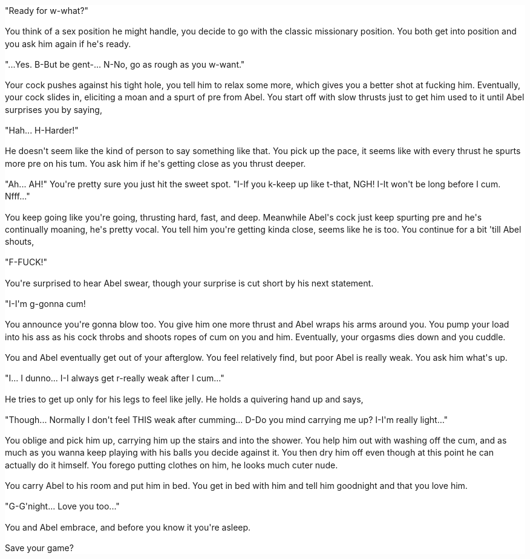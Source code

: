 "Ready for w-what?"

You think of a sex position he might handle, you decide to go with the classic missionary position. You both get into position and you ask him again if he's ready.

"...Yes. B-But be gent-... N-No, go as rough as you w-want."

Your cock pushes against his tight hole, you tell him to relax some more, which gives you a better shot at fucking him. Eventually, your cock slides in, eliciting a moan and a spurt of pre from Abel. You start off with slow thrusts just to get him used to it until Abel surprises you by saying,

"Hah... H-Harder!"

He doesn't seem like the kind of person to say something like that. You pick up the pace, it seems like with every thrust he spurts more pre on his tum. You ask him if he's getting close as you thrust deeper.

"Ah... AH!"
You're pretty sure you just hit the sweet spot.
"I-If you k-keep up like t-that, NGH! I-It won't be long before I cum. Nfff..."

You keep going like you're going, thrusting hard, fast, and deep. Meanwhile Abel's cock just keep spurting pre and he's continually moaning, he's pretty vocal. You tell him you're getting kinda close, seems like he is too. You continue for a bit 'till Abel shouts,

"F-FUCK!"

You're surprised to hear Abel swear, though your surprise is cut short by his next statement.

"I-I'm g-gonna cum!

You announce you're gonna blow too. You give him one more thrust and Abel wraps his arms around you. You pump your load into his ass as his cock throbs and shoots ropes of cum on you and him. Eventually, your orgasms dies down and you cuddle.

You and Abel eventually get out of your afterglow. You feel relatively find, but poor Abel is really weak. You ask him what's up.

"I... I dunno... I-I always get r-really weak after I cum..."

He tries to get up only for his legs to feel like jelly. He holds a quivering hand up and says,

"Though... Normally I don't feel THIS weak after cumming... D-Do you mind carrying me up? I-I'm really light..."

You oblige and pick him up, carrying him up the stairs and into the shower. You help him out with washing off the cum, and as much as you wanna keep playing with his balls you decide against it. You then dry him off even though at this point he can actually do it himself. You forego putting clothes on him, he looks much cuter nude.

You carry Abel to his room and put him in bed. You get in bed with him and tell him goodnight and that you love him.

"G-G'night... Love you too..."

You and Abel embrace, and before you know it you're asleep.

Save your game?
